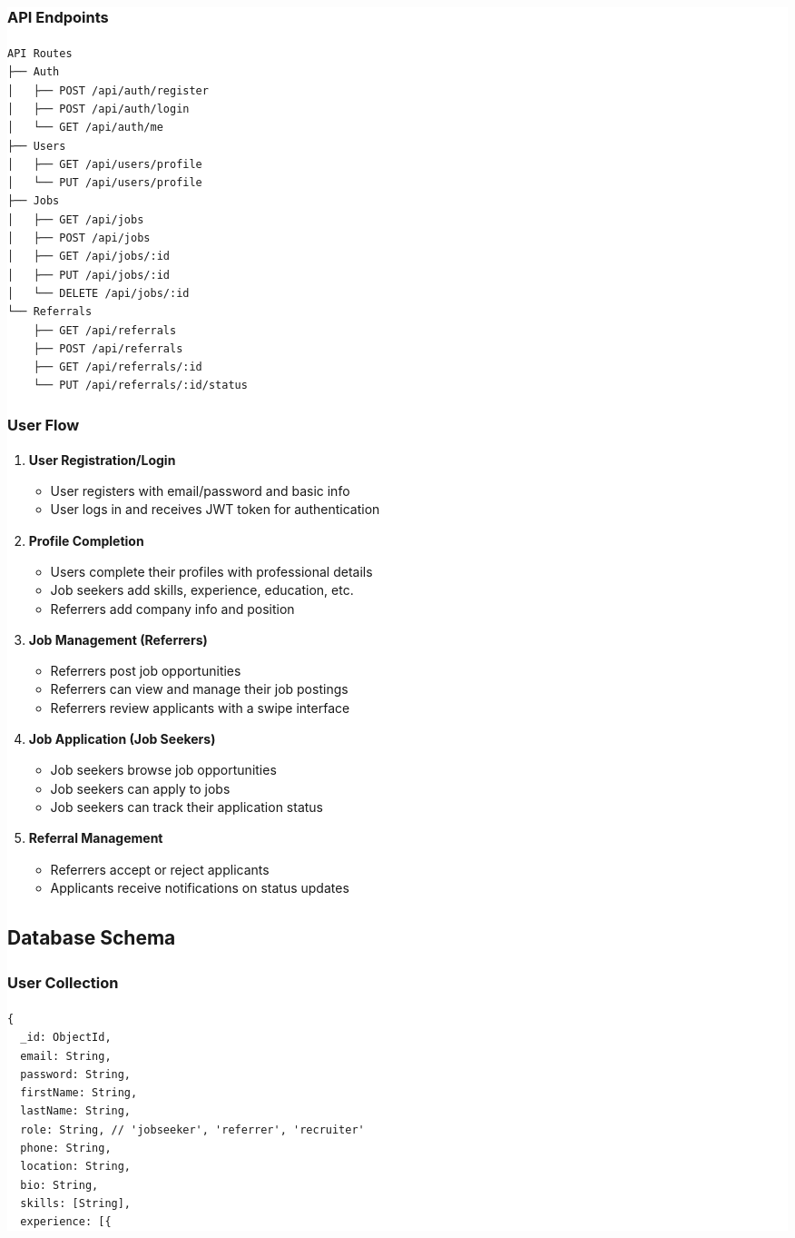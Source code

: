 ### API Endpoints

```
API Routes
├── Auth
│   ├── POST /api/auth/register
│   ├── POST /api/auth/login
│   └── GET /api/auth/me
├── Users
│   ├── GET /api/users/profile
│   └── PUT /api/users/profile
├── Jobs
│   ├── GET /api/jobs
│   ├── POST /api/jobs
│   ├── GET /api/jobs/:id
│   ├── PUT /api/jobs/:id
│   └── DELETE /api/jobs/:id
└── Referrals
    ├── GET /api/referrals
    ├── POST /api/referrals
    ├── GET /api/referrals/:id
    └── PUT /api/referrals/:id/status
```

### User Flow

1. **User Registration/Login**
   - User registers with email/password and basic info
   - User logs in and receives JWT token for authentication

2. **Profile Completion**
   - Users complete their profiles with professional details
   - Job seekers add skills, experience, education, etc.
   - Referrers add company info and position

3. **Job Management (Referrers)**
   - Referrers post job opportunities
   - Referrers can view and manage their job postings
   - Referrers review applicants with a swipe interface

4. **Job Application (Job Seekers)**
   - Job seekers browse job opportunities
   - Job seekers can apply to jobs
   - Job seekers can track their application status

5. **Referral Management**
   - Referrers accept or reject applicants
   - Applicants receive notifications on status updates

## Database Schema

### User Collection
```
{
  _id: ObjectId,
  email: String,
  password: String,
  firstName: String,
  lastName: String,
  role: String, // 'jobseeker', 'referrer', 'recruiter'
  phone: String,
  location: String,
  bio: String,
  skills: [String],
  experience: [{
```